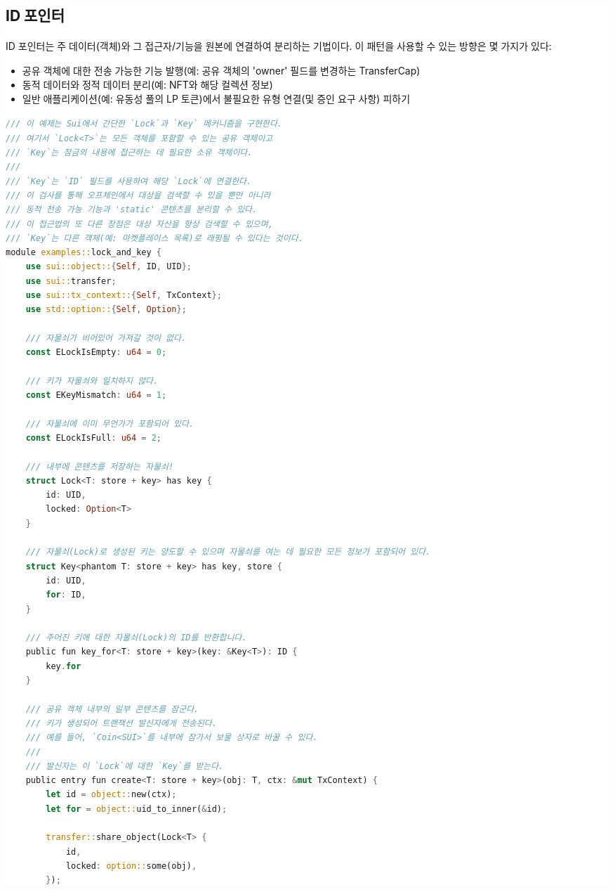 
## **ID 포인터**

ID 포인터는 주 데이터(객체)와 그 접근자/기능을 원본에 연결하여 분리하는 기법이다. 이 패턴을 사용할 수 있는 방향은 몇 가지가 있다:

- 공유 객체에 대한 전송 가능한 기능 발행(예: 공유 객체의 'owner' 필드를 변경하는 TransferCap)
- 동적 데이터와 정적 데이터 분리(예: NFT와 해당 컬렉션 정보)
- 일반 애플리케이션(예: 유동성 풀의 LP 토큰)에서 불필요한 유형 연결(및 증인 요구 사항) 피하기

```rust
/// 이 예제는 Sui에서 간단한 `Lock`과 `Key` 메커니즘을 구현한다. 
/// 여기서 `Lock<T>`는 모든 객체를 포함할 수 있는 공유 객체이고 
/// `Key`는 잠금의 내용에 접근하는 데 필요한 소유 객체이다.
///
/// `Key`는 `ID` 필드를 사용하여 해당 `Lock`에 연결한다.
/// 이 검사를 통해 오프체인에서 대상을 검색할 수 있을 뿐만 아니라 
/// 동적 전송 가능 기능과 'static' 콘텐츠를 분리할 수 있다. 
/// 이 접근법의 또 다른 장점은 대상 자산을 항상 검색할 수 있으며, 
/// `Key`는 다른 객체(예: 마켓플레이스 목록)로 래핑될 수 있다는 것이다.
module examples::lock_and_key {
    use sui::object::{Self, ID, UID};
    use sui::transfer;
    use sui::tx_context::{Self, TxContext};
    use std::option::{Self, Option};

    /// 자물쇠가 비어있어 가져갈 것이 없다.
    const ELockIsEmpty: u64 = 0;

    /// 키가 자물쇠와 일치하지 않다.
    const EKeyMismatch: u64 = 1;

    /// 자물쇠에 이미 무언가가 포함되어 있다.
    const ELockIsFull: u64 = 2;

    /// 내부에 콘텐츠를 저장하는 자물쇠!
    struct Lock<T: store + key> has key {
        id: UID,
        locked: Option<T>
    }

    /// 자물쇠(Lock)로 생성된 키는 양도할 수 있으며 자물쇠를 여는 데 필요한 모든 정보가 포함되어 있다.
    struct Key<phantom T: store + key> has key, store {
        id: UID,
        for: ID,
    }

    /// 주어진 키에 대한 자물쇠(Lock)의 ID를 반환합니다.
    public fun key_for<T: store + key>(key: &Key<T>): ID {
        key.for
    }

    /// 공유 객체 내부의 일부 콘텐츠를 잠군다. 
    /// 키가 생성되어 트랜잭션 발신자에게 전송된다. 
    /// 예를 들어, `Coin<SUI>`를 내부에 잠가서 보물 상자로 바꿀 수 있다.
    ///
    /// 발신자는 이 `Lock`에 대한 `Key`를 받는다.
    public entry fun create<T: store + key>(obj: T, ctx: &mut TxContext) {
        let id = object::new(ctx);
        let for = object::uid_to_inner(&id);

        transfer::share_object(Lock<T> {
            id,
            locked: option::some(obj),
        });
```